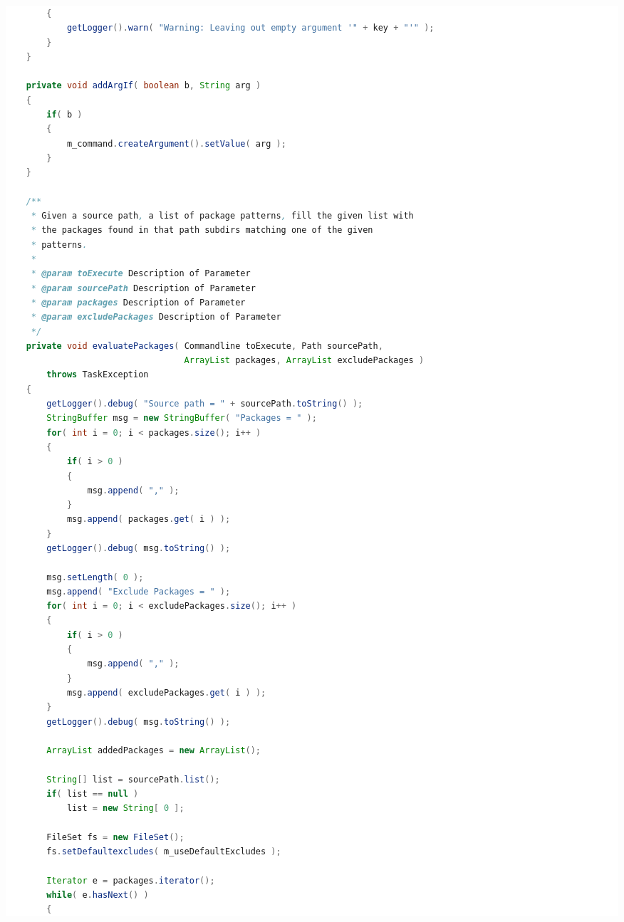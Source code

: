 ```java
        {
            getLogger().warn( "Warning: Leaving out empty argument '" + key + "'" );
        }
    }

    private void addArgIf( boolean b, String arg )
    {
        if( b )
        {
            m_command.createArgument().setValue( arg );
        }
    }

    /**
     * Given a source path, a list of package patterns, fill the given list with
     * the packages found in that path subdirs matching one of the given
     * patterns.
     *
     * @param toExecute Description of Parameter
     * @param sourcePath Description of Parameter
     * @param packages Description of Parameter
     * @param excludePackages Description of Parameter
     */
    private void evaluatePackages( Commandline toExecute, Path sourcePath,
                                   ArrayList packages, ArrayList excludePackages )
        throws TaskException
    {
        getLogger().debug( "Source path = " + sourcePath.toString() );
        StringBuffer msg = new StringBuffer( "Packages = " );
        for( int i = 0; i < packages.size(); i++ )
        {
            if( i > 0 )
            {
                msg.append( "," );
            }
            msg.append( packages.get( i ) );
        }
        getLogger().debug( msg.toString() );

        msg.setLength( 0 );
        msg.append( "Exclude Packages = " );
        for( int i = 0; i < excludePackages.size(); i++ )
        {
            if( i > 0 )
            {
                msg.append( "," );
            }
            msg.append( excludePackages.get( i ) );
        }
        getLogger().debug( msg.toString() );

        ArrayList addedPackages = new ArrayList();

        String[] list = sourcePath.list();
        if( list == null )
            list = new String[ 0 ];

        FileSet fs = new FileSet();
        fs.setDefaultexcludes( m_useDefaultExcludes );

        Iterator e = packages.iterator();
        while( e.hasNext() )
        {
```